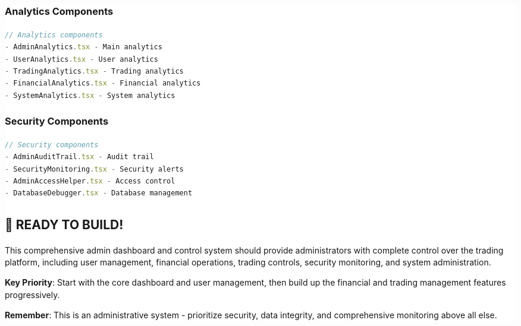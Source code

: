 ### **Analytics Components**
```typescript
// Analytics components
- AdminAnalytics.tsx - Main analytics
- UserAnalytics.tsx - User analytics
- TradingAnalytics.tsx - Trading analytics
- FinancialAnalytics.tsx - Financial analytics
- SystemAnalytics.tsx - System analytics
```

### **Security Components**
```typescript
// Security components
- AdminAuditTrail.tsx - Audit trail
- SecurityMonitoring.tsx - Security alerts
- AdminAccessHelper.tsx - Access control
- DatabaseDebugger.tsx - Database management
```

## 🚀 READY TO BUILD!

This comprehensive admin dashboard and control system should provide administrators with complete control over the trading platform, including user management, financial operations, trading controls, security monitoring, and system administration.

**Key Priority**: Start with the core dashboard and user management, then build up the financial and trading management features progressively.

**Remember**: This is an administrative system - prioritize security, data integrity, and comprehensive monitoring above all else.
